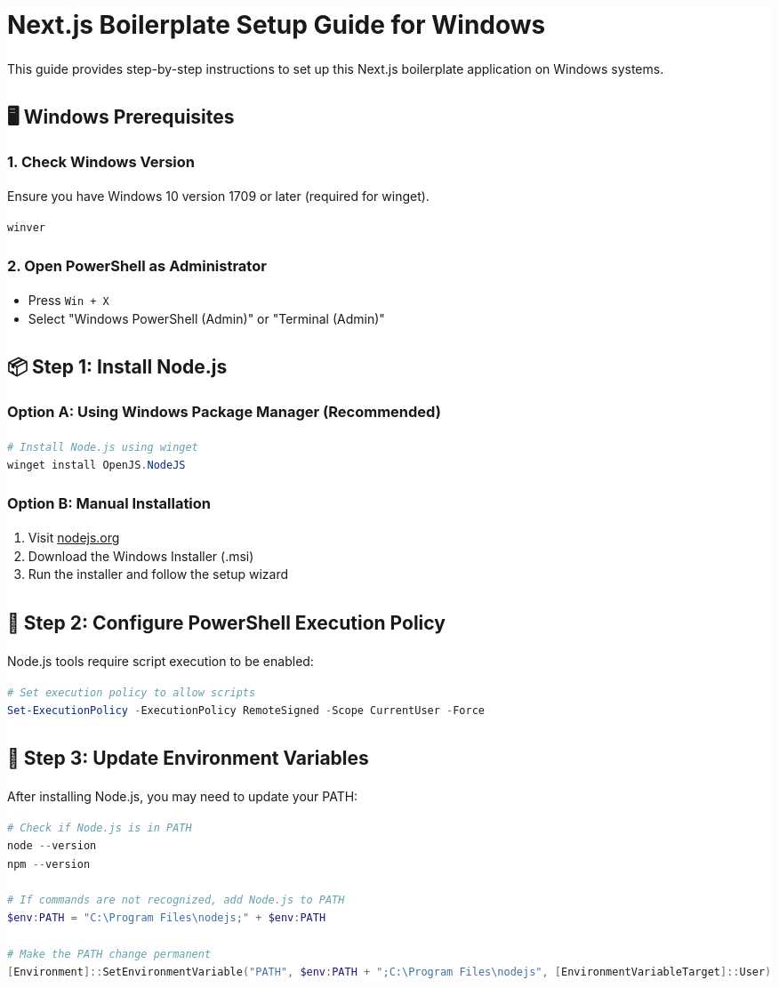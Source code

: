 # Next.js Boilerplate Setup Guide for Windows

This guide provides step-by-step instructions to set up this Next.js boilerplate application on Windows systems.

## 🖥️ Windows Prerequisites

### 1. Check Windows Version
Ensure you have Windows 10 version 1709 or later (required for winget).

```powershell
winver
```

### 2. Open PowerShell as Administrator
- Press `Win + X`
- Select "Windows PowerShell (Admin)" or "Terminal (Admin)"

## 📦 Step 1: Install Node.js

### Option A: Using Windows Package Manager (Recommended)

```powershell
# Install Node.js using winget
winget install OpenJS.NodeJS
```

### Option B: Manual Installation
1. Visit [nodejs.org](https://nodejs.org/)
2. Download the Windows Installer (.msi)
3. Run the installer and follow the setup wizard

## 🔧 Step 2: Configure PowerShell Execution Policy

Node.js tools require script execution to be enabled:

```powershell
# Set execution policy to allow scripts
Set-ExecutionPolicy -ExecutionPolicy RemoteSigned -Scope CurrentUser -Force
```

## 🔄 Step 3: Update Environment Variables

After installing Node.js, you may need to update your PATH:

```powershell
# Check if Node.js is in PATH
node --version
npm --version

# If commands are not recognized, add Node.js to PATH
$env:PATH = "C:\Program Files\nodejs;" + $env:PATH

# Make the PATH change permanent
[Environment]::SetEnvironmentVariable("PATH", $env:PATH + ";C:\Program Files\nodejs", [EnvironmentVariableTarget]::User)
```
